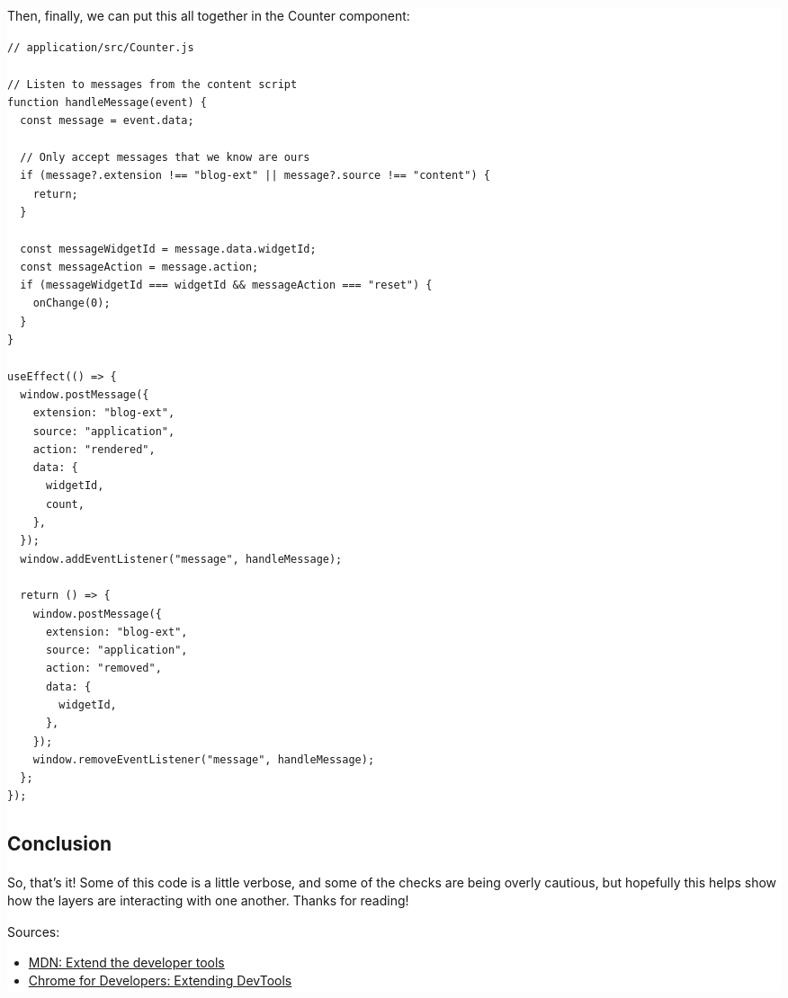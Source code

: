 Then, finally, we can put this all together in the Counter component:

```JS
// application/src/Counter.js

// Listen to messages from the content script
function handleMessage(event) {
  const message = event.data;

  // Only accept messages that we know are ours
  if (message?.extension !== "blog-ext" || message?.source !== "content") {
    return;
  }

  const messageWidgetId = message.data.widgetId;
  const messageAction = message.action;
  if (messageWidgetId === widgetId && messageAction === "reset") {
    onChange(0);
  }
}

useEffect(() => {
  window.postMessage({
    extension: "blog-ext",
    source: "application",
    action: "rendered",
    data: {
      widgetId,
      count,
    },
  });
  window.addEventListener("message", handleMessage);

  return () => {
    window.postMessage({
      extension: "blog-ext",
      source: "application",
      action: "removed",
      data: {
        widgetId,
      },
    });
    window.removeEventListener("message", handleMessage);
  };
});
```

## Conclusion

So, that’s it! Some of this code is a little verbose, and some of the checks are being overly cautious, but hopefully this helps show how the layers are interacting with one another. Thanks for reading!

Sources:

- [MDN: Extend the developer tools](https://developer.mozilla.org/en-US/docs/Mozilla/Add-ons/WebExtensions/Extending_the_developer_tools)
- [Chrome for Developers: Extending DevTools](https://developer.chrome.com/docs/extensions/how-to/devtools/extend-devtools)
